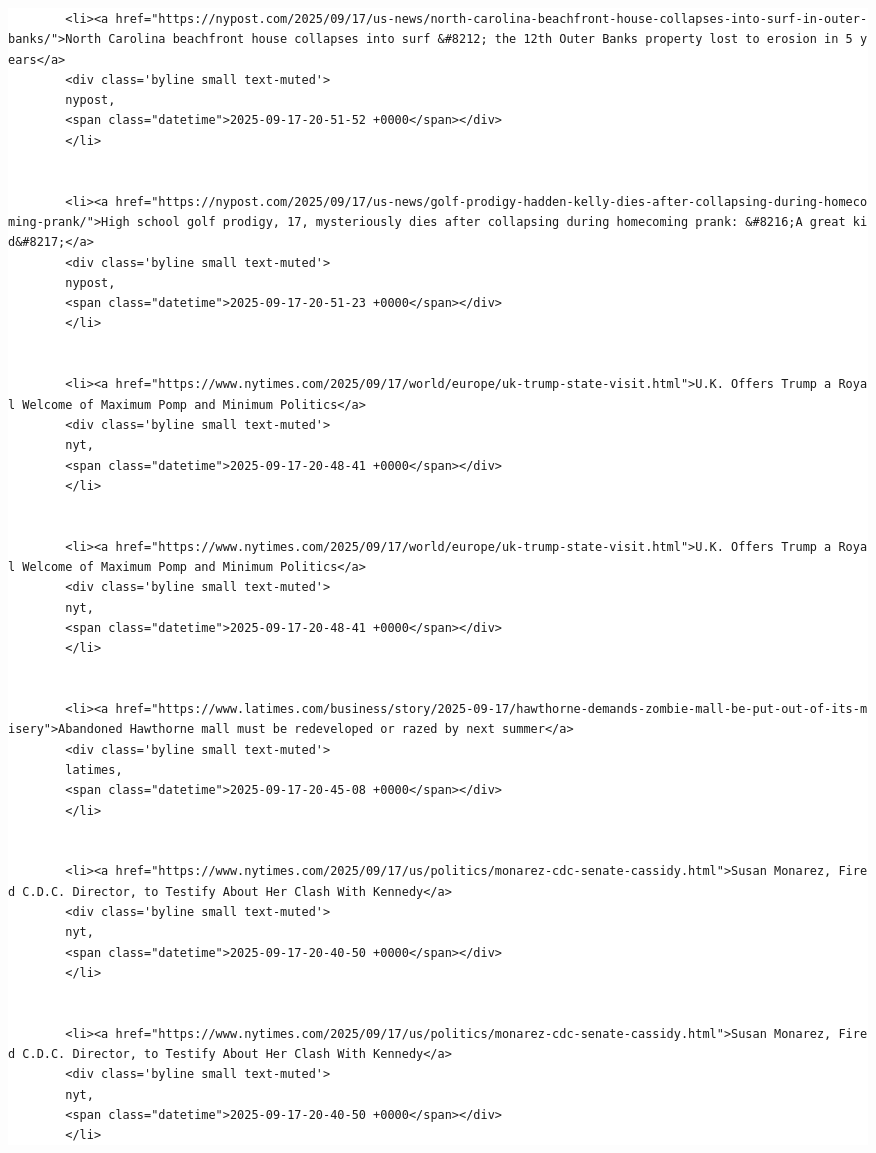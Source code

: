 
            <li><a href="https://nypost.com/2025/09/17/us-news/north-carolina-beachfront-house-collapses-into-surf-in-outer-banks/">North Carolina beachfront house collapses into surf &#8212; the 12th Outer Banks property lost to erosion in 5 years</a>
            <div class='byline small text-muted'>
            nypost, 
            <span class="datetime">2025-09-17-20-51-52 +0000</span></div>
            </li>
        

            <li><a href="https://nypost.com/2025/09/17/us-news/golf-prodigy-hadden-kelly-dies-after-collapsing-during-homecoming-prank/">High school golf prodigy, 17, mysteriously dies after collapsing during homecoming prank: &#8216;A great kid&#8217;</a>
            <div class='byline small text-muted'>
            nypost, 
            <span class="datetime">2025-09-17-20-51-23 +0000</span></div>
            </li>
        

            <li><a href="https://www.nytimes.com/2025/09/17/world/europe/uk-trump-state-visit.html">U.K. Offers Trump a Royal Welcome of Maximum Pomp and Minimum Politics</a>
            <div class='byline small text-muted'>
            nyt, 
            <span class="datetime">2025-09-17-20-48-41 +0000</span></div>
            </li>
        

            <li><a href="https://www.nytimes.com/2025/09/17/world/europe/uk-trump-state-visit.html">U.K. Offers Trump a Royal Welcome of Maximum Pomp and Minimum Politics</a>
            <div class='byline small text-muted'>
            nyt, 
            <span class="datetime">2025-09-17-20-48-41 +0000</span></div>
            </li>
        

            <li><a href="https://www.latimes.com/business/story/2025-09-17/hawthorne-demands-zombie-mall-be-put-out-of-its-misery">Abandoned Hawthorne mall must be redeveloped or razed by next summer</a>
            <div class='byline small text-muted'>
            latimes, 
            <span class="datetime">2025-09-17-20-45-08 +0000</span></div>
            </li>
        

            <li><a href="https://www.nytimes.com/2025/09/17/us/politics/monarez-cdc-senate-cassidy.html">Susan Monarez, Fired C.D.C. Director, to Testify About Her Clash With Kennedy</a>
            <div class='byline small text-muted'>
            nyt, 
            <span class="datetime">2025-09-17-20-40-50 +0000</span></div>
            </li>
        

            <li><a href="https://www.nytimes.com/2025/09/17/us/politics/monarez-cdc-senate-cassidy.html">Susan Monarez, Fired C.D.C. Director, to Testify About Her Clash With Kennedy</a>
            <div class='byline small text-muted'>
            nyt, 
            <span class="datetime">2025-09-17-20-40-50 +0000</span></div>
            </li>
        